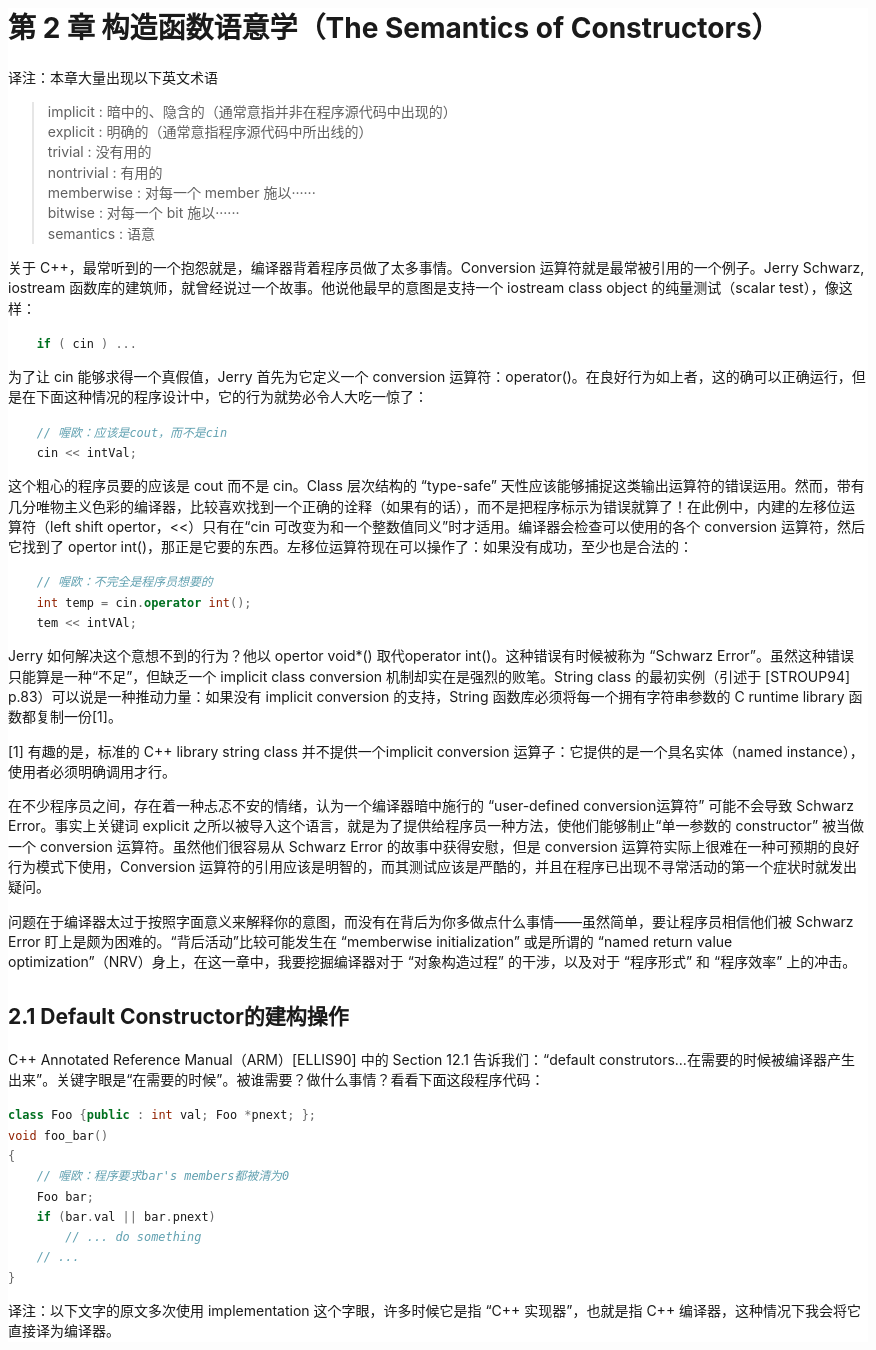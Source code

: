 # 第 2 章 构造函数语意学（The Semantics of Constructors）

译注：本章大量出现以下英文术语

> implicit  : 暗中的、隐含的（通常意指并非在程序源代码中出现的）<br>
> explicit   : 明确的（通常意指程序源代码中所出线的）<br>
> trivial    : 没有用的<br>
> nontrivial : 有用的<br>
> memberwise : 对每一个 member 施以······<br>
> bitwise    : 对每一个 bit 施以······<br>
> semantics  : 语意<br>

关于 C++，最常听到的一个抱怨就是，编译器背着程序员做了太多事情。Conversion 运算符就是最常被引用的一个例子。Jerry Schwarz, iostream 函数库的建筑师，就曾经说过一个故事。他说他最早的意图是支持一个 iostream class object 的纯量测试（scalar test），像这样：
```cpp
    if ( cin ) ...
```
为了让 cin 能够求得一个真假值，Jerry 首先为它定义一个 conversion 运算符：operator()。在良好行为如上者，这的确可以正确运行，但是在下面这种情况的程序设计中，它的行为就势必令人大吃一惊了：
```cpp
    // 喔欧：应该是cout，而不是cin
    cin << intVal;
```
这个粗心的程序员要的应该是 cout 而不是 cin。Class 层次结构的 “type-safe” 天性应该能够捕捉这类输出运算符的错误运用。然而，带有几分唯物主义色彩的编译器，比较喜欢找到一个正确的诠释（如果有的话），而不是把程序标示为错误就算了！在此例中，内建的左移位运算符（left shift opertor，<<）只有在“cin 可改变为和一个整数值同义”时才适用。编译器会检查可以使用的各个 conversion 运算符，然后它找到了 opertor int()，那正是它要的东西。左移位运算符现在可以操作了：如果没有成功，至少也是合法的：
```cpp
    // 喔欧：不完全是程序员想要的
    int temp = cin.operator int();
    tem << intVAl;
```
Jerry 如何解决这个意想不到的行为？他以 opertor void*() 取代operator int()。这种错误有时候被称为 “Schwarz Error”。虽然这种错误只能算是一种“不足”，但缺乏一个 implicit class conversion 机制却实在是强烈的败笔。String class 的最初实例（引述于 [STROUP94] p.83）可以说是一种推动力量：如果没有 implicit conversion 的支持，String 函数库必须将每一个拥有字符串参数的 C runtime library 函数都复制一份[1]。

[1] 有趣的是，标准的 C++ library string class 并不提供一个implicit conversion 运算子：它提供的是一个具名实体（named instance），使用者必须明确调用才行。

在不少程序员之间，存在着一种忐忑不安的情绪，认为一个编译器暗中施行的 “user-defined conversion运算符” 可能不会导致 Schwarz Error。事实上关键词 explicit 之所以被导入这个语言，就是为了提供给程序员一种方法，使他们能够制止“单一参数的 constructor” 被当做一个 conversion 运算符。虽然他们很容易从 Schwarz Error 的故事中获得安慰，但是 conversion 运算符实际上很难在一种可预期的良好行为模式下使用，Conversion 运算符的引用应该是明智的，而其测试应该是严酷的，并且在程序已出现不寻常活动的第一个症状时就发出疑问。

问题在于编译器太过于按照字面意义来解释你的意图，而没有在背后为你多做点什么事情——虽然简单，要让程序员相信他们被 Schwarz Error 盯上是颇为困难的。“背后活动”比较可能发生在 “memberwise initialization” 或是所谓的 “named return value optimization”（NRV）身上，在这一章中，我要挖掘编译器对于 “对象构造过程” 的干涉，以及对于 “程序形式” 和 “程序效率” 上的冲击。

## 2.1 Default Constructor的建构操作

C++ Annotated Reference Manual（ARM）[ELLIS90] 中的 Section 12.1 告诉我们：“default construtors...在需要的时候被编译器产生出来”。关键字眼是“在需要的时候”。被谁需要？做什么事情？看看下面这段程序代码：
```cpp
class Foo {public : int val; Foo *pnext; };
void foo_bar()
{
    // 喔欧：程序要求bar's members都被清为0
    Foo bar;
    if (bar.val || bar.pnext)
        // ... do something
    // ...
}
```
译注：以下文字的原文多次使用 implementation 这个字眼，许多时候它是指 “C++ 实现器”，也就是指 C++ 编译器，这种情况下我会将它直接译为编译器。
